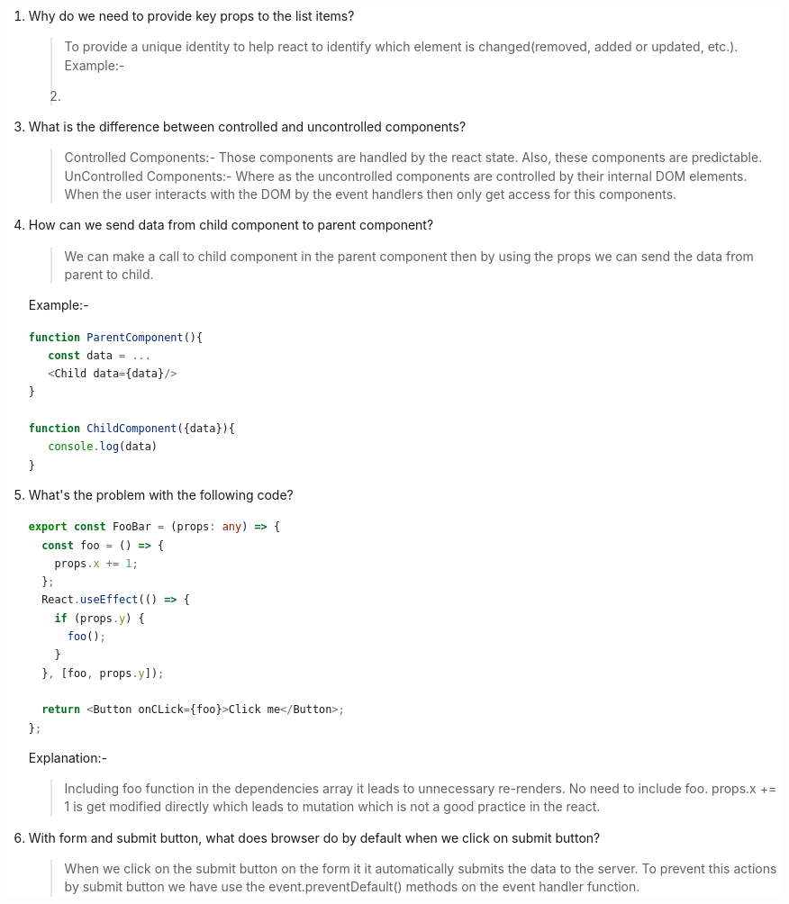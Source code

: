 1. Why do we need to provide key props to the list items?

   > To provide a unique identity to help react to identify which element is changed(removed, added or updated, etc.).
   > Example:- <li key={id}></li>

2. What is the difference between controlled and uncontrolled components?

   > Controlled Components:- Those components are handled by the react state. Also, these components are predictable. UnControlled Components:- Where as the uncontrolled components are controlled by their internal DOM elements. When the user interacts with the DOM by the event handlers then only get access for this components.

3. How can we send data from child component to parent component?

   > We can make a call to child component in the parent component then by using the props we can send the data from parent to child.

   Example:-

   ```ts
   function ParentComponent(){
      const data = ...
      <Child data={data}/>
   }

   function ChildComponent({data}){
      console.log(data)
   }
   ```

4. What's the problem with the following code?

   ```ts
   export const FooBar = (props: any) => {
     const foo = () => {
       props.x += 1;
     };
     React.useEffect(() => {
       if (props.y) {
         foo();
       }
     }, [foo, props.y]);

     return <Button onCLick={foo}>Click me</Button>;
   };
   ```

   Explanation:-

   > Including foo function in the dependencies array it leads to unnecessary re-renders. No need to include foo.
   > props.x += 1 is get modified directly which leads to mutation which is not a good practice in the react.

5. With form and submit button, what does browser do by default when we click on submit button?

   > When we click on the submit button on the form it it automatically submits the data to the server. To prevent this actions by submit button we have use the event.preventDefault() methods on the event handler function.

